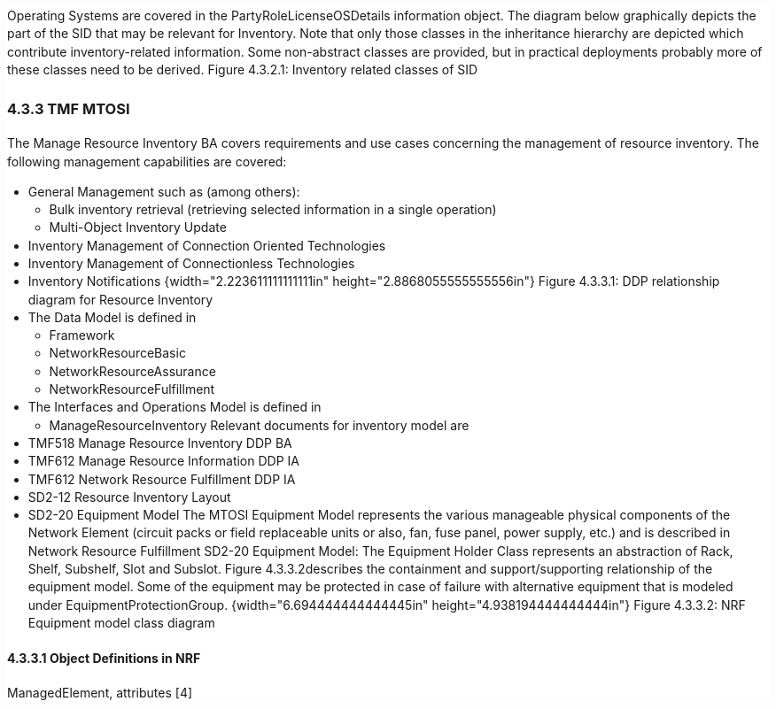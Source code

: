 Operating Systems are covered in the PartyRoleLicenseOSDetails information
object.
The diagram below graphically depicts the part of the SID that may be relevant
for Inventory. Note that only those classes in the inheritance hierarchy are
depicted which contribute inventory-related information. Some non-abstract
classes are provided, but in practical deployments probably more of these
classes need to be derived.
Figure 4.3.2.1: Inventory related classes of SID
### 4.3.3 TMF MTOSI
The Manage Resource Inventory BA covers requirements and use cases concerning
the management of resource inventory. The following management capabilities
are covered:
  * General Management such as (among others):
    * Bulk inventory retrieval (retrieving selected information in a single operation)
    * Multi-Object Inventory Update
  * Inventory Management of Connection Oriented Technologies
  * Inventory Management of Connectionless Technologies
  * Inventory Notifications
{width="2.223611111111111in" height="2.8868055555555556in"}
Figure 4.3.3.1: DDP relationship diagram for Resource Inventory
  * The Data Model is defined in
    * Framework
    * NetworkResourceBasic
    * NetworkResourceAssurance
    * NetworkResourceFulfillment
  * The Interfaces and Operations Model is defined in
    * ManageResourceInventory
Relevant documents for inventory model are
  * TMF518 Manage Resource Inventory DDP BA
  * TMF612 Manage Resource Information DDP IA
  * TMF612 Network Resource Fulfillment DDP IA
  * SD2-12 Resource Inventory Layout
  * SD2-20 Equipment Model
The MTOSI Equipment Model represents the various manageable physical
components of the Network Element (circuit packs or field replaceable units or
also, fan, fuse panel, power supply, etc.) and is described in Network
Resource Fulfillment SD2-20 Equipment Model: The Equipment Holder Class
represents an abstraction of Rack, Shelf, Subshelf, Slot and Subslot. Figure
4.3.3.2describes the containment and support/supporting relationship of the
equipment model. Some of the equipment may be protected in case of failure
with alternative equipment that is modeled under EquipmentProtectionGroup.
{width="6.694444444444445in" height="4.938194444444444in"}
Figure 4.3.3.2: NRF Equipment model class diagram
#### 4.3.3.1 Object Definitions in NRF
ManagedElement, attributes [4]